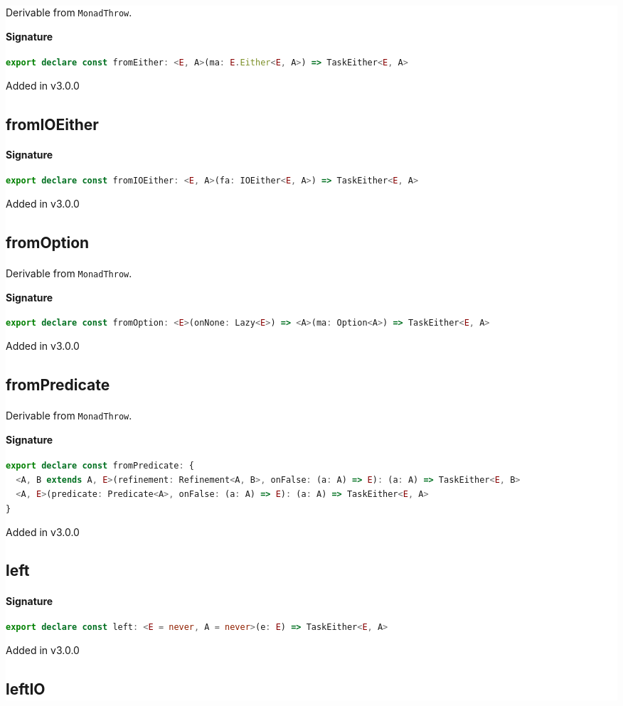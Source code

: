 Derivable from `MonadThrow`.

**Signature**

```ts
export declare const fromEither: <E, A>(ma: E.Either<E, A>) => TaskEither<E, A>
```

Added in v3.0.0

## fromIOEither

**Signature**

```ts
export declare const fromIOEither: <E, A>(fa: IOEither<E, A>) => TaskEither<E, A>
```

Added in v3.0.0

## fromOption

Derivable from `MonadThrow`.

**Signature**

```ts
export declare const fromOption: <E>(onNone: Lazy<E>) => <A>(ma: Option<A>) => TaskEither<E, A>
```

Added in v3.0.0

## fromPredicate

Derivable from `MonadThrow`.

**Signature**

```ts
export declare const fromPredicate: {
  <A, B extends A, E>(refinement: Refinement<A, B>, onFalse: (a: A) => E): (a: A) => TaskEither<E, B>
  <A, E>(predicate: Predicate<A>, onFalse: (a: A) => E): (a: A) => TaskEither<E, A>
}
```

Added in v3.0.0

## left

**Signature**

```ts
export declare const left: <E = never, A = never>(e: E) => TaskEither<E, A>
```

Added in v3.0.0

## leftIO
